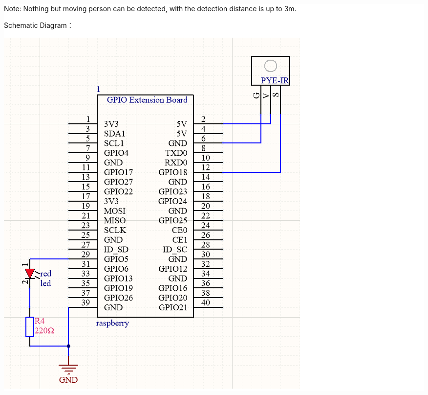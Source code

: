 Note: Nothing but moving person can be detected, with the detection distance is
up to 3m.

Schematic Diagram：

![](media/141d346dc2bd7d36c1478faff22908b6.png)
